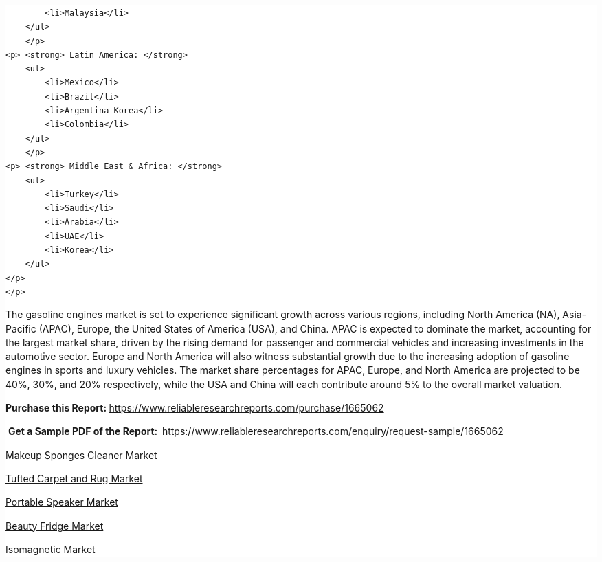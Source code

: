             <li>Malaysia</li>
        </ul>
        </p> 
    <p> <strong> Latin America: </strong>
        <ul>
            <li>Mexico</li>
            <li>Brazil</li>
            <li>Argentina Korea</li>
            <li>Colombia</li>
        </ul>
        </p> 
    <p> <strong> Middle East & Africa: </strong>
        <ul>
            <li>Turkey</li>
            <li>Saudi</li>
            <li>Arabia</li>
            <li>UAE</li>
            <li>Korea</li>
        </ul>
    </p>
    </p>
<p><p>The gasoline engines market is set to experience significant growth across various regions, including North America (NA), Asia-Pacific (APAC), Europe, the United States of America (USA), and China. APAC is expected to dominate the market, accounting for the largest market share, driven by the rising demand for passenger and commercial vehicles and increasing investments in the automotive sector. Europe and North America will also witness substantial growth due to the increasing adoption of gasoline engines in sports and luxury vehicles. The market share percentages for APAC, Europe, and North America are projected to be 40%, 30%, and 20% respectively, while the USA and China will each contribute around 5% to the overall market valuation.</p></p>
<p><strong>Purchase this Report: </strong><a href="https://www.reliableresearchreports.com/purchase/1665062">https://www.reliableresearchreports.com/purchase/1665062</a></p>
<p>&nbsp;<strong>Get a Sample PDF of the Report:&nbsp;&nbsp;</strong><a href="https://www.reliableresearchreports.com/enquiry/request-sample/1665062">https://www.reliableresearchreports.com/enquiry/request-sample/1665062</a></p>
<p><strong></strong></p>
<p><p><a href="https://www.linkedin.com/pulse/makeup-sponges-cleaner-market-size-examines-its-scope-j4k9e?trackingId=sxUFEY39TPu%2FGGt4NLKRDA%3D%3D">Makeup Sponges Cleaner Market</a></p><p><a href="https://www.linkedin.com/pulse/tufted-carpet-rug-market-goal-estimating-size-future-growth-o5rpe?trackingId=xMXIMyA9TzO3bPN%2BndAS4w%3D%3D">Tufted Carpet and Rug Market</a></p><p><a href="https://www.linkedin.com/pulse/portable-speaker-market-size-evaluating-its-trends-growth-qable?trackingId=8Jlr7OXATcyGjk7xRIIMnw%3D%3D">Portable Speaker Market</a></p><p><a href="https://www.linkedin.com/pulse/beauty-fridge-market-research-report-key-successful-business-mwmqe?trackingId=ggYtpEckThaIEraqwx2vPA%3D%3D">Beauty Fridge Market</a></p><p><a href="https://www.linkedin.com/pulse/isomagnetic-market-size-focuses-dynamics-in-depth-analysis-guzce?trackingId=MhYtJYuCSjm22CnKYHpoCQ%3D%3D">Isomagnetic Market</a></p></p>
